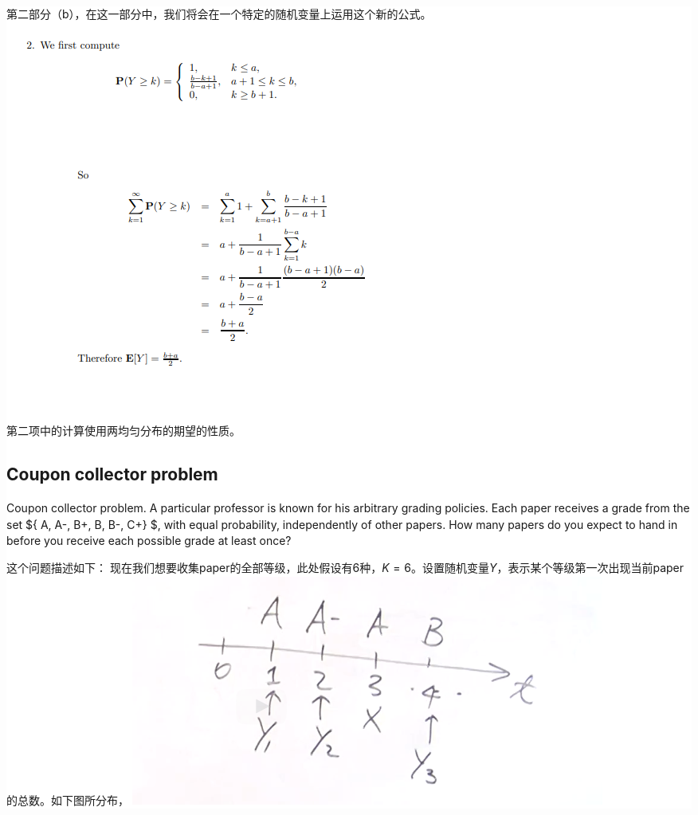 第二部分（b），在这一部分中，我们将会在一个特定的随机变量上运用这个新的公式。

![](ref/sp4/20230812150006.png)

![](ref/sp4/20230812150050.png)

第二项中的计算使用两均匀分布的期望的性质。

## Coupon collector problem

Coupon collector problem. A particular professor is known for his arbitrary grading policies. Each paper receives a grade from the set $\{ A, A-, B+, B, B-, C+\}
$, with equal probability, independently of other papers. How many papers do you expect to hand in before you receive each possible grade at least once?

这个问题描述如下：
现在我们想要收集paper的全部等级，此处假设有6种，$K=6$。设置随机变量$Y$，表示某个等级第一次出现当前paper的总数。如下图所分布，
![](ref/sp4/20230813164402.png)
